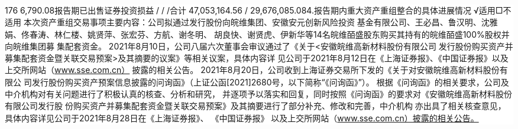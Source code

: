 176
6,790.08报告期已出售证券投资损益
/
/
/合计
47,053,164.56
/
29,676,085.084.报告期内重大资产重组整合的具体进展情况
√适用□不适用
本次资产重组交易事项主要内容：公司拟通过发行股份向皖维集团、安徽安元创新风险投资
基金有限公司、王必昌、鲁汉明、沈雅娟、佟春涛、林仁楼、姚贤萍、张宏芬、方航、谢冬明、
胡良快、谢贤虎、伊新华等14名皖维皕盛股东购买其持有的皖维皕盛100%股权并向皖维集团募
集配套资金。
2021年8月10日，公司八届六次董事会审议通过了《关于<安徽皖维高新材料股份有限公司
发行股份购买资产并募集配套资金暨关联交易预案>及其摘要的议案》等相关议案，具体内容详
见公司于2021年8月12日在《上海证券报》、《中国证券报》以及上交所网站（www.sse.com.cn）
披露的相关公告。
2021年8月20日，公司收到上海证券交易所下发的《关于对安徽皖维高新材料股份有限公
司发行股份购买资产预案信息披露的问询函》（上证公函[2021]2680号，以下简称“《问询函》”）。
根据《问询函》的相关要求，公司及中介机构对有关问题进行了积极认真的核查、分析和研究，
并逐项予以落实和回复，同时按照《问询函》的要求对《安徽皖维高新材料股份有限公司发行股
份购买资产并募集配套资金暨关联交易预案》及其摘要进行了部分补充、修改和完善，中介机构
亦出具了相关核查意见，具体内容详见公司于2021年8月28日在《上海证券报》、
《中国证券报》
以及上交所网站（www.sse.com.cn）披露的相关公告。
